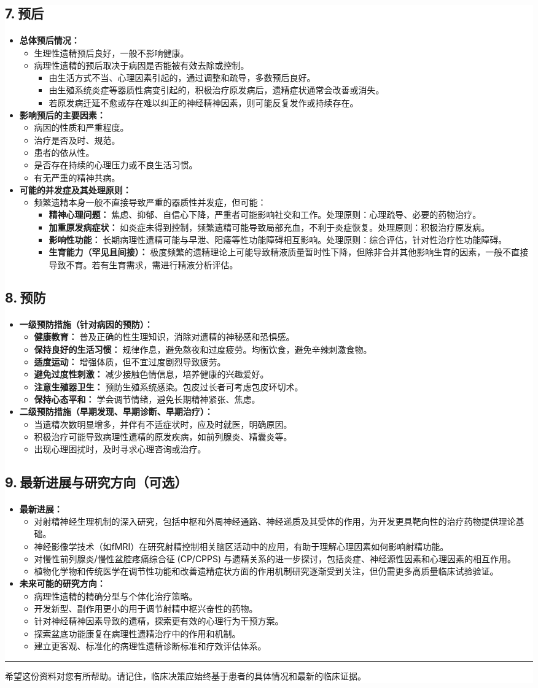 ## 7. 预后

* **总体预后情况：**
    * 生理性遗精预后良好，一般不影响健康。
    * 病理性遗精的预后取决于病因是否能被有效去除或控制。
        * 由生活方式不当、心理因素引起的，通过调整和疏导，多数预后良好。
        * 由生殖系统炎症等器质性病变引起的，积极治疗原发病后，遗精症状通常会改善或消失。
        * 若原发病迁延不愈或存在难以纠正的神经精神因素，则可能反复发作或持续存在。
* **影响预后的主要因素：**
    * 病因的性质和严重程度。
    * 治疗是否及时、规范。
    * 患者的依从性。
    * 是否存在持续的心理压力或不良生活习惯。
    * 有无严重的精神共病。
* **可能的并发症及其处理原则：**
    * 频繁遗精本身一般不直接导致严重的器质性并发症，但可能：
        * **精神心理问题：** 焦虑、抑郁、自信心下降，严重者可能影响社交和工作。处理原则：心理疏导、必要的药物治疗。
        * **加重原发病症状：** 如炎症未得到控制，频繁遗精可能导致局部充血，不利于炎症恢复。处理原则：积极治疗原发病。
        * **影响性功能：** 长期病理性遗精可能与早泄、阳痿等性功能障碍相互影响。处理原则：综合评估，针对性治疗性功能障碍。
        * **生育能力（罕见且间接）：** 极度频繁的遗精理论上可能导致精液质量暂时性下降，但除非合并其他影响生育的因素，一般不直接导致不育。若有生育需求，需进行精液分析评估。

## 8. 预防

* **一级预防措施（针对病因的预防）：**
    * **健康教育：** 普及正确的性生理知识，消除对遗精的神秘感和恐惧感。
    * **保持良好的生活习惯：** 规律作息，避免熬夜和过度疲劳。均衡饮食，避免辛辣刺激食物。
    * **适度运动：** 增强体质，但不宜过度剧烈导致疲劳。
    * **避免过度性刺激：** 减少接触色情信息，培养健康的兴趣爱好。
    * **注意生殖器卫生：** 预防生殖系统感染。包皮过长者可考虑包皮环切术。
    * **保持心态平和：** 学会调节情绪，避免长期精神紧张、焦虑。
* **二级预防措施（早期发现、早期诊断、早期治疗）：**
    * 当遗精次数明显增多，并伴有不适症状时，应及时就医，明确原因。
    * 积极治疗可能导致病理性遗精的原发疾病，如前列腺炎、精囊炎等。
    * 出现心理困扰时，及时寻求心理咨询或治疗。

## 9. 最新进展与研究方向（可选）

* **最新进展：**
    * 对射精神经生理机制的深入研究，包括中枢和外周神经通路、神经递质及其受体的作用，为开发更具靶向性的治疗药物提供理论基础。
    * 神经影像学技术（如fMRI）在研究射精控制相关脑区活动中的应用，有助于理解心理因素如何影响射精功能。
    * 对慢性前列腺炎/慢性盆腔疼痛综合征 (CP/CPPS) 与遗精关系的进一步探讨，包括炎症、神经源性因素和心理因素的相互作用。
    * 植物化学物和传统医学在调节性功能和改善遗精症状方面的作用机制研究逐渐受到关注，但仍需更多高质量临床试验验证。
* **未来可能的研究方向：**
    * 病理性遗精的精确分型与个体化治疗策略。
    * 开发新型、副作用更小的用于调节射精中枢兴奋性的药物。
    * 针对神经精神因素导致的遗精，探索更有效的心理行为干预方案。
    * 探索盆底功能康复在病理性遗精治疗中的作用和机制。
    * 建立更客观、标准化的病理性遗精诊断标准和疗效评估体系。

---

希望这份资料对您有所帮助。请记住，临床决策应始终基于患者的具体情况和最新的临床证据。